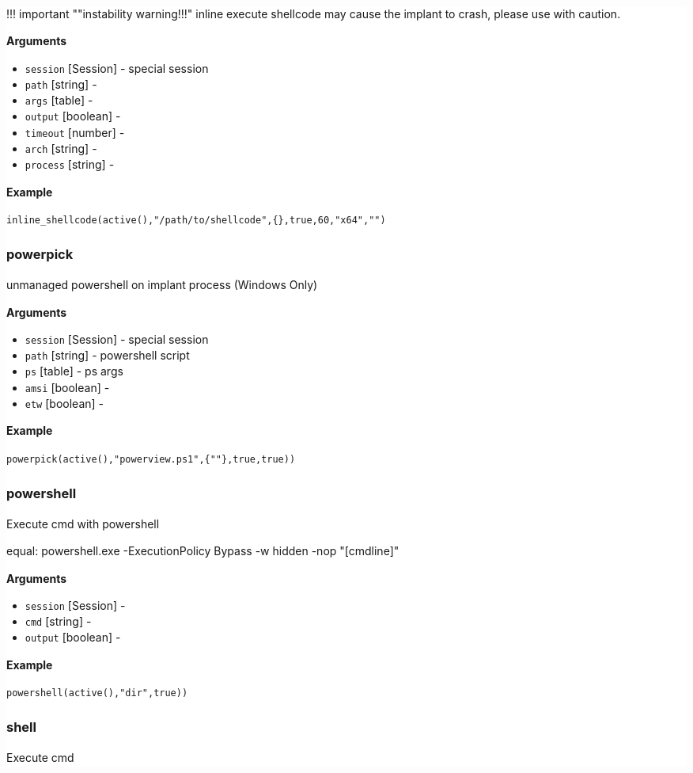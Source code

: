 !!! important ""instability warning!!!"
	inline execute shellcode may cause the implant to crash, please use with caution.


**Arguments**

- `session` [Session] -  special session
- `path` [string] - 
- `args` [table<string>] - 
- `output` [boolean] - 
- `timeout` [number] - 
- `arch` [string] - 
- `process` [string] - 

**Example**

```
inline_shellcode(active(),"/path/to/shellcode",{},true,60,"x64","")
```

### powerpick

unmanaged powershell on implant process (Windows Only)

**Arguments**

- `session` [Session] -  special session
- `path` [string] -  powershell script
- `ps` [table<string>] -  ps args
- `amsi` [boolean] - 
- `etw` [boolean] - 

**Example**

```
powerpick(active(),"powerview.ps1",{""},true,true))
```

### powershell

Execute cmd with powershell

equal: powershell.exe -ExecutionPolicy Bypass -w hidden -nop "[cmdline]"

**Arguments**

- `session` [Session] - 
- `cmd` [string] - 
- `output` [boolean] - 

**Example**

```
powershell(active(),"dir",true))
```

### shell

Execute cmd
